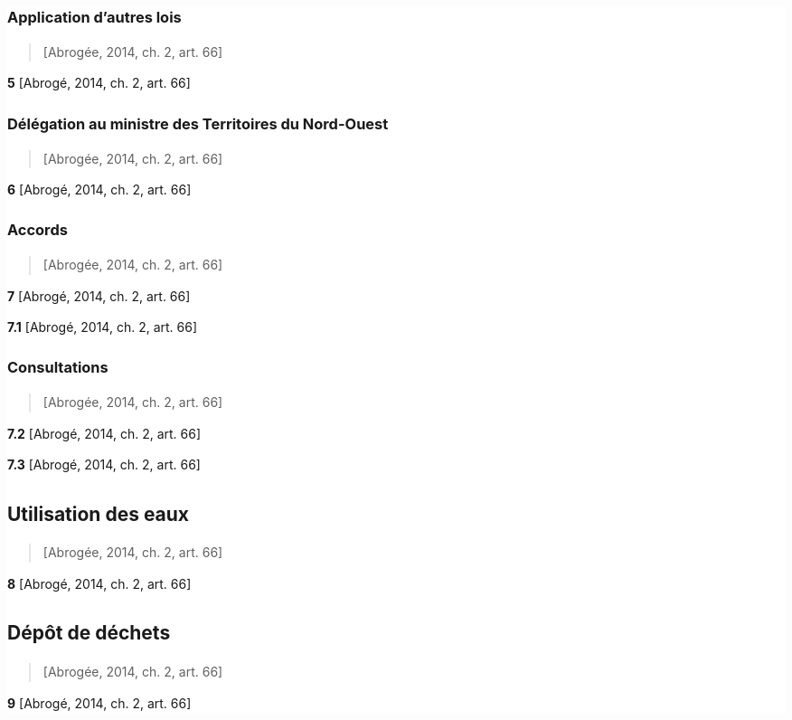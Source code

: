 


### Application d’autres lois
> [Abrogée, 2014, ch. 2, art. 66]



**5** [Abrogé, 2014, ch. 2, art. 66]




### Délégation au ministre des Territoires du Nord-Ouest
> [Abrogée, 2014, ch. 2, art. 66]



**6** [Abrogé, 2014, ch. 2, art. 66]




### Accords
> [Abrogée, 2014, ch. 2, art. 66]



**7** [Abrogé, 2014, ch. 2, art. 66]



**7.1** [Abrogé, 2014, ch. 2, art. 66]




### Consultations
> [Abrogée, 2014, ch. 2, art. 66]



**7.2** [Abrogé, 2014, ch. 2, art. 66]



**7.3** [Abrogé, 2014, ch. 2, art. 66]




## Utilisation des eaux
> [Abrogée, 2014, ch. 2, art. 66]



**8** [Abrogé, 2014, ch. 2, art. 66]




## Dépôt de déchets
> [Abrogée, 2014, ch. 2, art. 66]



**9** [Abrogé, 2014, ch. 2, art. 66]
